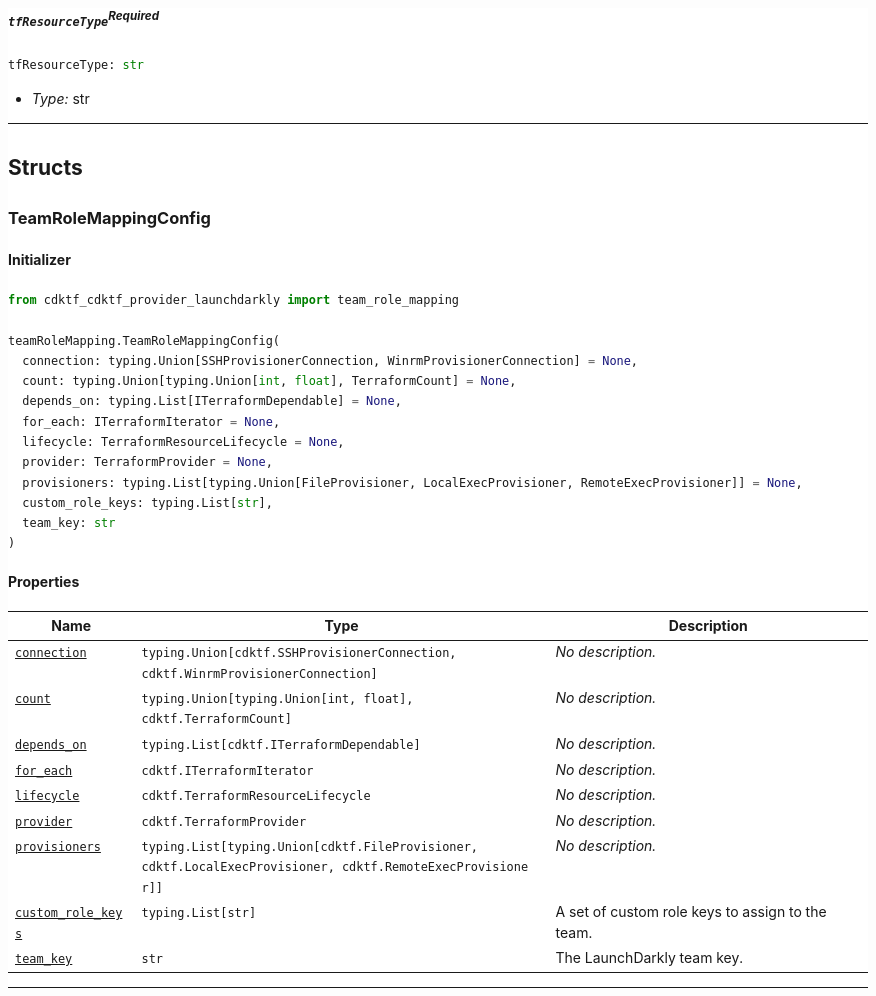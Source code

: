 
##### `tfResourceType`<sup>Required</sup> <a name="tfResourceType" id="@cdktf/provider-launchdarkly.teamRoleMapping.TeamRoleMapping.property.tfResourceType"></a>

```python
tfResourceType: str
```

- *Type:* str

---

## Structs <a name="Structs" id="Structs"></a>

### TeamRoleMappingConfig <a name="TeamRoleMappingConfig" id="@cdktf/provider-launchdarkly.teamRoleMapping.TeamRoleMappingConfig"></a>

#### Initializer <a name="Initializer" id="@cdktf/provider-launchdarkly.teamRoleMapping.TeamRoleMappingConfig.Initializer"></a>

```python
from cdktf_cdktf_provider_launchdarkly import team_role_mapping

teamRoleMapping.TeamRoleMappingConfig(
  connection: typing.Union[SSHProvisionerConnection, WinrmProvisionerConnection] = None,
  count: typing.Union[typing.Union[int, float], TerraformCount] = None,
  depends_on: typing.List[ITerraformDependable] = None,
  for_each: ITerraformIterator = None,
  lifecycle: TerraformResourceLifecycle = None,
  provider: TerraformProvider = None,
  provisioners: typing.List[typing.Union[FileProvisioner, LocalExecProvisioner, RemoteExecProvisioner]] = None,
  custom_role_keys: typing.List[str],
  team_key: str
)
```

#### Properties <a name="Properties" id="Properties"></a>

| **Name** | **Type** | **Description** |
| --- | --- | --- |
| <code><a href="#@cdktf/provider-launchdarkly.teamRoleMapping.TeamRoleMappingConfig.property.connection">connection</a></code> | <code>typing.Union[cdktf.SSHProvisionerConnection, cdktf.WinrmProvisionerConnection]</code> | *No description.* |
| <code><a href="#@cdktf/provider-launchdarkly.teamRoleMapping.TeamRoleMappingConfig.property.count">count</a></code> | <code>typing.Union[typing.Union[int, float], cdktf.TerraformCount]</code> | *No description.* |
| <code><a href="#@cdktf/provider-launchdarkly.teamRoleMapping.TeamRoleMappingConfig.property.dependsOn">depends_on</a></code> | <code>typing.List[cdktf.ITerraformDependable]</code> | *No description.* |
| <code><a href="#@cdktf/provider-launchdarkly.teamRoleMapping.TeamRoleMappingConfig.property.forEach">for_each</a></code> | <code>cdktf.ITerraformIterator</code> | *No description.* |
| <code><a href="#@cdktf/provider-launchdarkly.teamRoleMapping.TeamRoleMappingConfig.property.lifecycle">lifecycle</a></code> | <code>cdktf.TerraformResourceLifecycle</code> | *No description.* |
| <code><a href="#@cdktf/provider-launchdarkly.teamRoleMapping.TeamRoleMappingConfig.property.provider">provider</a></code> | <code>cdktf.TerraformProvider</code> | *No description.* |
| <code><a href="#@cdktf/provider-launchdarkly.teamRoleMapping.TeamRoleMappingConfig.property.provisioners">provisioners</a></code> | <code>typing.List[typing.Union[cdktf.FileProvisioner, cdktf.LocalExecProvisioner, cdktf.RemoteExecProvisioner]]</code> | *No description.* |
| <code><a href="#@cdktf/provider-launchdarkly.teamRoleMapping.TeamRoleMappingConfig.property.customRoleKeys">custom_role_keys</a></code> | <code>typing.List[str]</code> | A set of custom role keys to assign to the team. |
| <code><a href="#@cdktf/provider-launchdarkly.teamRoleMapping.TeamRoleMappingConfig.property.teamKey">team_key</a></code> | <code>str</code> | The LaunchDarkly team key. |

---